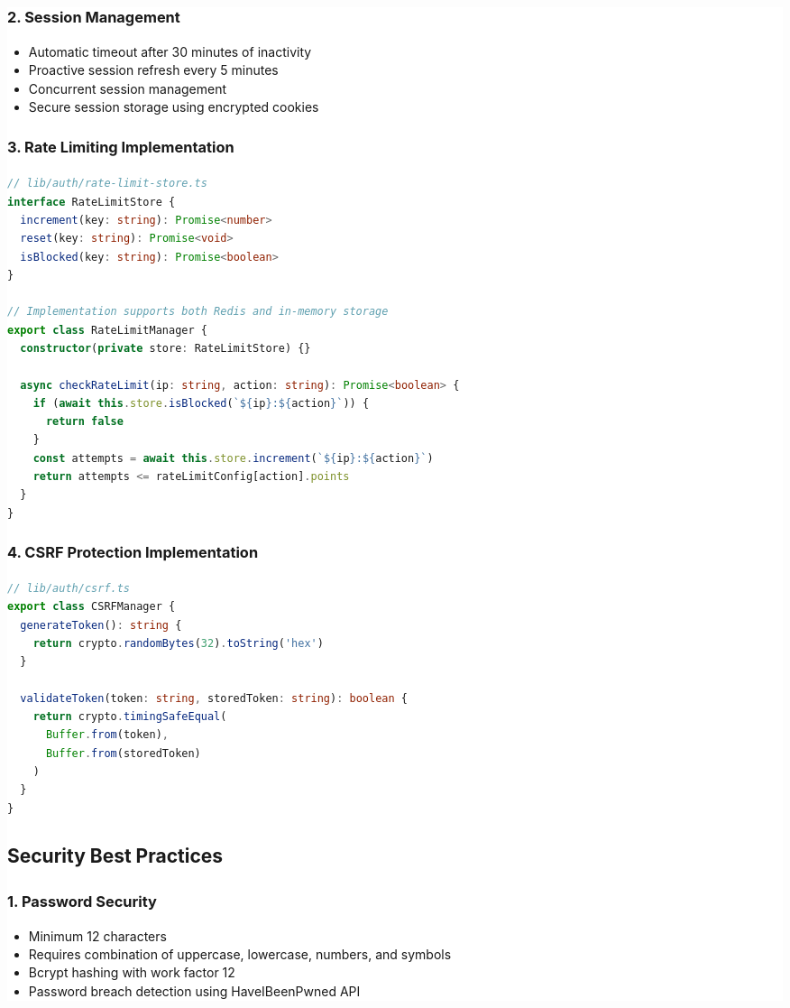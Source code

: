 ### 2. Session Management
- Automatic timeout after 30 minutes of inactivity
- Proactive session refresh every 5 minutes
- Concurrent session management
- Secure session storage using encrypted cookies

### 3. Rate Limiting Implementation
```typescript
// lib/auth/rate-limit-store.ts
interface RateLimitStore {
  increment(key: string): Promise<number>
  reset(key: string): Promise<void>
  isBlocked(key: string): Promise<boolean>
}

// Implementation supports both Redis and in-memory storage
export class RateLimitManager {
  constructor(private store: RateLimitStore) {}
  
  async checkRateLimit(ip: string, action: string): Promise<boolean> {
    if (await this.store.isBlocked(`${ip}:${action}`)) {
      return false
    }
    const attempts = await this.store.increment(`${ip}:${action}`)
    return attempts <= rateLimitConfig[action].points
  }
}
```

### 4. CSRF Protection Implementation
```typescript
// lib/auth/csrf.ts
export class CSRFManager {
  generateToken(): string {
    return crypto.randomBytes(32).toString('hex')
  }

  validateToken(token: string, storedToken: string): boolean {
    return crypto.timingSafeEqual(
      Buffer.from(token),
      Buffer.from(storedToken)
    )
  }
}
```

## Security Best Practices

### 1. Password Security
- Minimum 12 characters
- Requires combination of uppercase, lowercase, numbers, and symbols
- Bcrypt hashing with work factor 12
- Password breach detection using HaveIBeenPwned API
